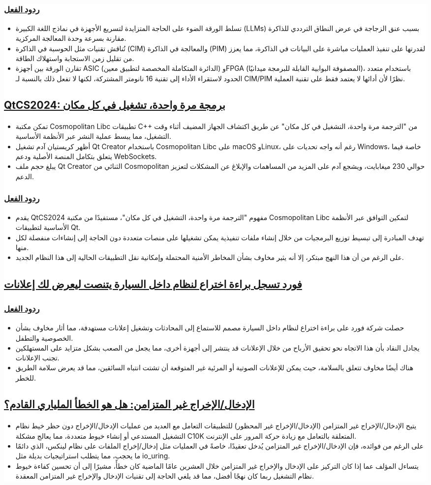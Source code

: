 ### [ردود الفعل](https://news.ycombinator.com/item?id=41470074)

- تسلط الورقة الضوء على الحاجة المتزايدة لتسريع الأجهزة في نماذج اللغة الكبيرة (LLMs) بسبب عنق الزجاجة في عرض النطاق الترددي للذاكرة مقارنة بسرعة وحدة المعالجة المركزية.
- تُناقش تقنيات مثل الحوسبة في الذاكرة (CIM) والمعالجة في الذاكرة (PIM) لقدرتها على تنفيذ العمليات مباشرة على البيانات في الذاكرة، مما يعزز من تقليل زمن الاستجابة واستهلاك الطاقة.
- تقارن الورقة بين أجهزة ASIC (الدائرة المتكاملة المخصصة لتطبيق معين) وFPGA (المصفوفة البوابية القابلة للبرمجة ميدانيًا)، باستخدام متعدد الحدود لاستقراء الأداء إلى تقنية 16 نانومتر المشتركة، لكنها لا تفعل ذلك بالنسبة لـ CIM/PIM نظرًا لأن أدائها لا يعتمد فقط على تقنية العملية.

## [QtCS2024: برمجة مرة واحدة، تشغيل في كل مكان](https://wiki.qt.io/QtCS2024_Compile_once._Run_everywhere)

- تمكن مكتبة Cosmopolitan Libc تطبيقات C++ من "الترجمة مرة واحدة، التشغيل في كل مكان" عن طريق اكتشاف الجهاز المضيف أثناء وقت التشغيل، مما يبسط عملية النشر عبر الأنظمة الأساسية.
- أظهر كريستيان آدم تشغيل Qt Creator باستخدام Cosmopolitan Libc على macOS وLinux، رغم أنه واجه تحديات على Windows، خاصة فيما يتعلق بتكامل المنصة الأصلية ودعم WebSockets.
- يبلغ حجم ملف Qt Creator الثنائي من Cosmopolitan حوالي 230 ميغابايت، ويشجع آدم على المزيد من المساهمات والإبلاغ عن المشكلات لتعزيز الدعم.

### [ردود الفعل](https://news.ycombinator.com/item?id=41470571)

- يقدم QtCS2024 مفهوم "الترجمة مرة واحدة، التشغيل في كل مكان"، مستفيدًا من مكتبة Cosmopolitan Libc لتمكين التوافق عبر الأنظمة الأساسية لتطبيقات Qt.
- تهدف المبادرة إلى تبسيط توزيع البرمجيات من خلال إنشاء ملفات تنفيذية يمكن تشغيلها على منصات متعددة دون الحاجة إلى إنشاءات منفصلة لكل منها.
- على الرغم من أن هذا النهج مبتكر، إلا أنه يثير مخاوف بشأن المخاطر الأمنية المحتملة وإمكانية نقل التطبيقات الحالية إلى هذا النظام الجديد.

## [فورد تسجل براءة اختراع لنظام داخل السيارة يتنصت ليعرض لك إعلانات](https://www.motortrend.com/news/ford-in-vehicle-advertising-patent/)

### [ردود الفعل](https://news.ycombinator.com/item?id=41471417)

- حصلت شركة فورد على براءة اختراع لنظام داخل السيارة مصمم للاستماع إلى المحادثات وتشغيل إعلانات مستهدفة، مما أثار مخاوف بشأن الخصوصية والتطفل.
- يجادل النقاد بأن هذا الاتجاه نحو تحقيق الأرباح من خلال الإعلانات قد ينتشر إلى أجهزة أخرى، مما يجعل من الصعب بشكل متزايد على المستهلكين تجنب الإعلانات.
- هناك أيضًا مخاوف تتعلق بالسلامة، حيث يمكن للإعلانات الصوتية أو المرئية غير المتوقعة أن تشتت انتباه السائقين، مما قد يعرض سلامة الطريق للخطر.

## [الإدخال/الإخراج غير المتزامن: هل هو الخطأ الملياري القادم؟](https://yorickpeterse.com/articles/asynchronous-io-the-next-billion-dollar-mistake/)

- يتيح الإدخال/الإخراج غير المتزامن (الإدخال/الإخراج غير المحظور) للتطبيقات التعامل مع العديد من عمليات الإدخال/الإخراج دون حظر خيط نظام التشغيل المستدعي أو إنشاء خيوط متعددة، مما يعالج مشكلة C10K المتعلقة بالتعامل مع زيادة حركة المرور على الإنترنت.
- على الرغم من فوائده، فإن الإدخال/الإخراج غير المتزامن يُدخل تعقيدًا، خاصةً في العمليات مثل إدخال/إخراج الملفات على نظام لينكس، الذي دائمًا ما يحجب، مما يتطلب استراتيجيات بديلة مثل io_uring.
- يتساءل المؤلف عما إذا كان التركيز على الإدخال والإخراج غير المتزامن خلال العشرين عامًا الماضية كان خطأً، مشيرًا إلى أن تحسين كفاءة خيوط نظام التشغيل ربما كان نهجًا أفضل، مما قد يلغي الحاجة إلى تقنيات الإدخال والإخراج غير المتزامن المعقدة.
